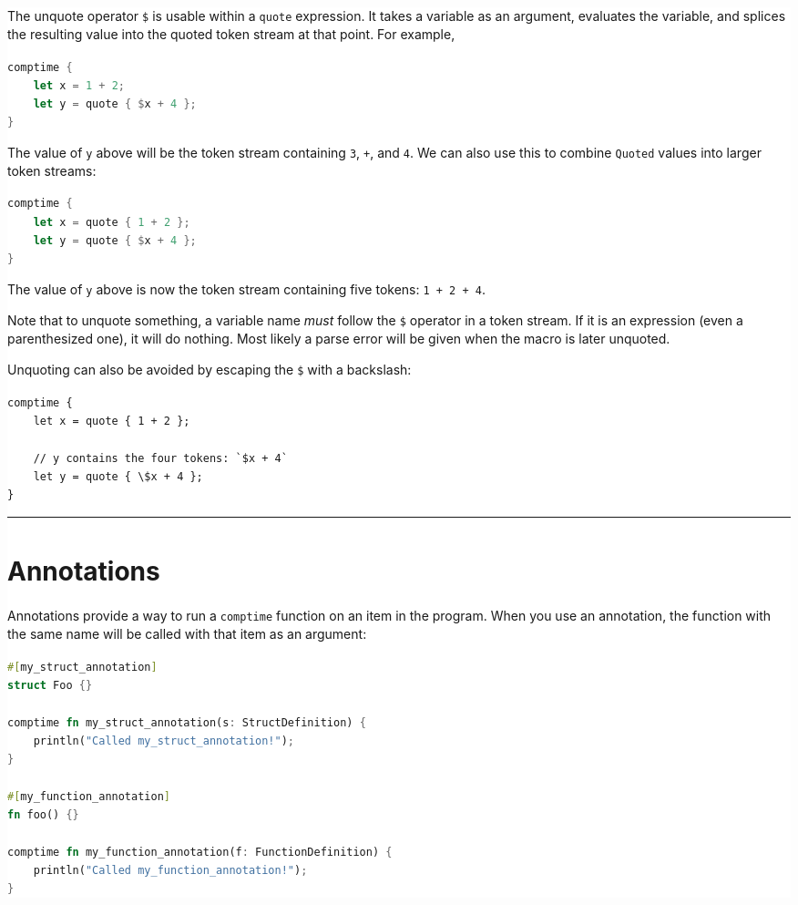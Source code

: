The unquote operator `$` is usable within a `quote` expression.
It takes a variable as an argument, evaluates the variable, and splices the resulting value into the quoted token stream at that point. For example,

```rust
comptime {
    let x = 1 + 2;
    let y = quote { $x + 4 };
}
```

The value of `y` above will be the token stream containing `3`, `+`, and `4`. We can also use this to combine `Quoted` values into larger token streams:

```rust
comptime {
    let x = quote { 1 + 2 };
    let y = quote { $x + 4 };
}
```

The value of `y` above is now the token stream containing five tokens: `1 + 2 + 4`.

Note that to unquote something, a variable name _must_ follow the `$` operator in a token stream.
If it is an expression (even a parenthesized one), it will do nothing. Most likely a parse error will be given when the macro is later unquoted.

Unquoting can also be avoided by escaping the `$` with a backslash:

```
comptime {
    let x = quote { 1 + 2 };

    // y contains the four tokens: `$x + 4`
    let y = quote { \$x + 4 };
}
```

---

# Annotations

Annotations provide a way to run a `comptime` function on an item in the program.
When you use an annotation, the function with the same name will be called with that item as an argument:

```rust
#[my_struct_annotation]
struct Foo {}

comptime fn my_struct_annotation(s: StructDefinition) {
    println("Called my_struct_annotation!");
}

#[my_function_annotation]
fn foo() {}

comptime fn my_function_annotation(f: FunctionDefinition) {
    println("Called my_function_annotation!");
}
```
